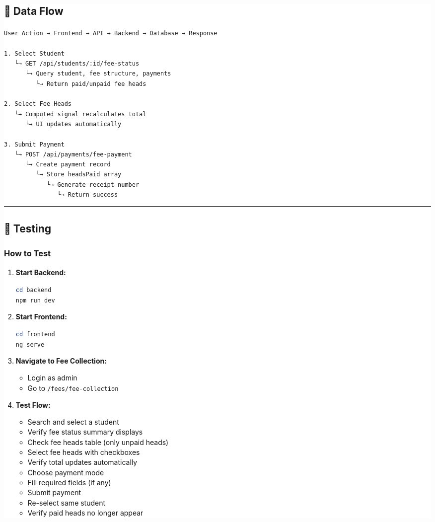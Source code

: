 
## 🔄 Data Flow

```
User Action → Frontend → API → Backend → Database → Response

1. Select Student
   └→ GET /api/students/:id/fee-status
      └→ Query student, fee structure, payments
         └→ Return paid/unpaid fee heads

2. Select Fee Heads
   └→ Computed signal recalculates total
      └→ UI updates automatically

3. Submit Payment
   └→ POST /api/payments/fee-payment
      └→ Create payment record
         └→ Store headsPaid array
            └→ Generate receipt number
               └→ Return success
```

---

## 🧪 Testing

### How to Test

1. **Start Backend:**
   ```powershell
   cd backend
   npm run dev
   ```

2. **Start Frontend:**
   ```powershell
   cd frontend
   ng serve
   ```

3. **Navigate to Fee Collection:**
   - Login as admin
   - Go to `/fees/fee-collection`

4. **Test Flow:**
   - Search and select a student
   - Verify fee status summary displays
   - Check fee heads table (only unpaid heads)
   - Select fee heads with checkboxes
   - Verify total updates automatically
   - Choose payment mode
   - Fill required fields (if any)
   - Submit payment
   - Re-select same student
   - Verify paid heads no longer appear
